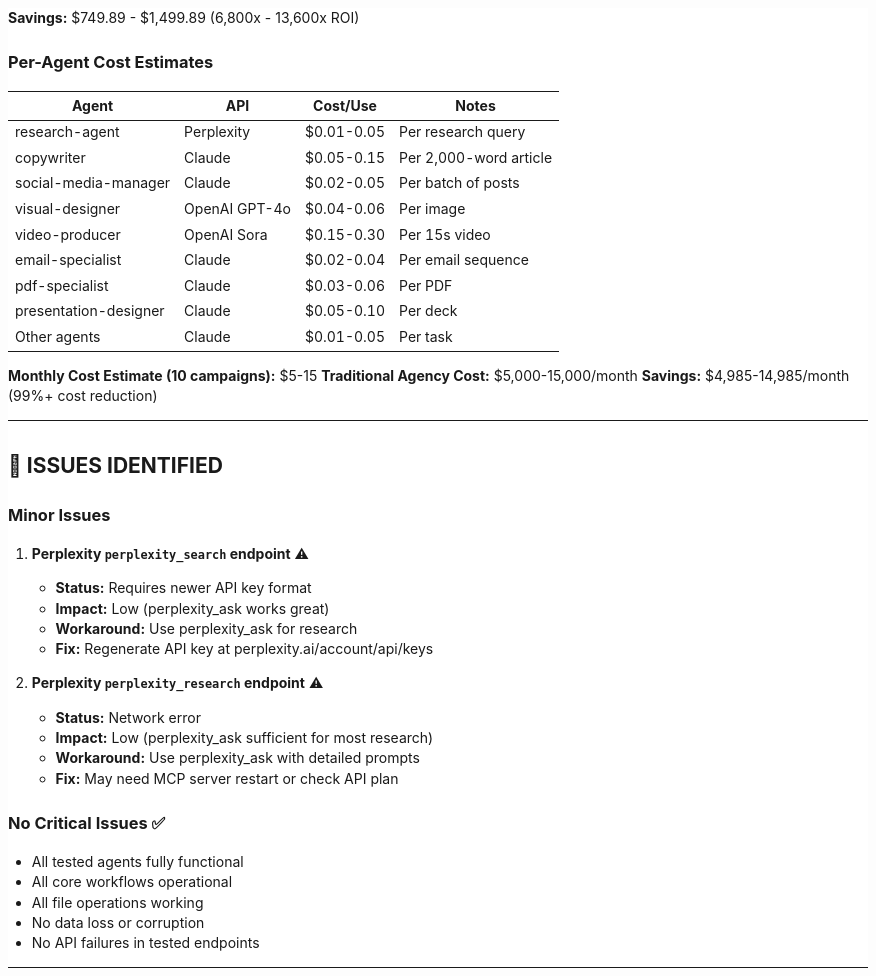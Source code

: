 **Savings:** $749.89 - $1,499.89 (6,800x - 13,600x ROI)

### Per-Agent Cost Estimates

| Agent | API | Cost/Use | Notes |
|-------|-----|----------|-------|
| research-agent | Perplexity | $0.01-0.05 | Per research query |
| copywriter | Claude | $0.05-0.15 | Per 2,000-word article |
| social-media-manager | Claude | $0.02-0.05 | Per batch of posts |
| visual-designer | OpenAI GPT-4o | $0.04-0.06 | Per image |
| video-producer | OpenAI Sora | $0.15-0.30 | Per 15s video |
| email-specialist | Claude | $0.02-0.04 | Per email sequence |
| pdf-specialist | Claude | $0.03-0.06 | Per PDF |
| presentation-designer | Claude | $0.05-0.10 | Per deck |
| Other agents | Claude | $0.01-0.05 | Per task |

**Monthly Cost Estimate (10 campaigns):** $5-15
**Traditional Agency Cost:** $5,000-15,000/month
**Savings:** $4,985-14,985/month (99%+ cost reduction)

---

## 🐛 ISSUES IDENTIFIED

### Minor Issues

1. **Perplexity `perplexity_search` endpoint** ⚠️
   - **Status:** Requires newer API key format
   - **Impact:** Low (perplexity_ask works great)
   - **Workaround:** Use perplexity_ask for research
   - **Fix:** Regenerate API key at perplexity.ai/account/api/keys

2. **Perplexity `perplexity_research` endpoint** ⚠️
   - **Status:** Network error
   - **Impact:** Low (perplexity_ask sufficient for most research)
   - **Workaround:** Use perplexity_ask with detailed prompts
   - **Fix:** May need MCP server restart or check API plan

### No Critical Issues ✅

- All tested agents fully functional
- All core workflows operational
- All file operations working
- No data loss or corruption
- No API failures in tested endpoints

---